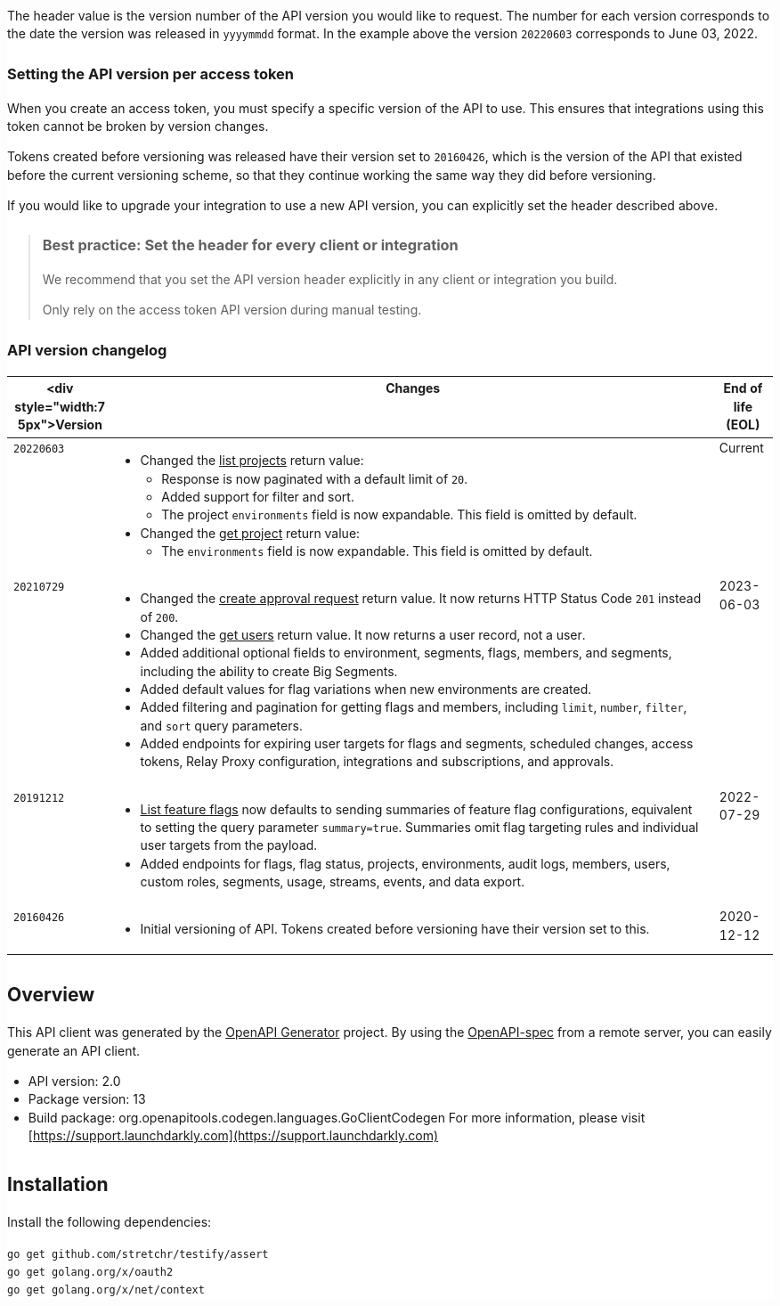 The header value is the version number of the API version you would like to request. The number for each version corresponds to the date the version was released in `yyyymmdd` format. In the example above the version `20220603` corresponds to June 03, 2022.

### Setting the API version per access token

When you create an access token, you must specify a specific version of the API to use. This ensures that integrations using this token cannot be broken by version changes.

Tokens created before versioning was released have their version set to `20160426`, which is the version of the API that existed before the current versioning scheme, so that they continue working the same way they did before versioning.

If you would like to upgrade your integration to use a new API version, you can explicitly set the header described above.

> ### Best practice: Set the header for every client or integration
>
> We recommend that you set the API version header explicitly in any client or integration you build.
>
> Only rely on the access token API version during manual testing.

### API version changelog

|<div style=\"width:75px\">Version</div> | Changes | End of life (EOL)
|---|---|---|
| `20220603` | <ul><li>Changed the [list projects](/tag/Projects#operation/getProjects) return value:<ul><li>Response is now paginated with a default limit of `20`.</li><li>Added support for filter and sort.</li><li>The project `environments` field is now expandable. This field is omitted by default.</li></ul></li><li>Changed the [get project](/tag/Projects#operation/getProject) return value:<ul><li>The `environments` field is now expandable. This field is omitted by default.</li></ul></li></ul> | Current |
| `20210729` | <ul><li>Changed the [create approval request](/tag/Approvals#operation/postApprovalRequest) return value. It now returns HTTP Status Code `201` instead of `200`.</li><li> Changed the [get users](/tag/Users#operation/getUser) return value. It now returns a user record, not a user. </li><li>Added additional optional fields to environment, segments, flags, members, and segments, including the ability to create Big Segments. </li><li> Added default values for flag variations when new environments are created. </li><li>Added filtering and pagination for getting flags and members, including `limit`, `number`, `filter`, and `sort` query parameters. </li><li>Added endpoints for expiring user targets for flags and segments, scheduled changes, access tokens, Relay Proxy configuration, integrations and subscriptions, and approvals. </li></ul> | 2023-06-03 |
| `20191212` | <ul><li>[List feature flags](/tag/Feature-flags#operation/getFeatureFlags) now defaults to sending summaries of feature flag configurations, equivalent to setting the query parameter `summary=true`. Summaries omit flag targeting rules and individual user targets from the payload. </li><li> Added endpoints for flags, flag status, projects, environments, audit logs, members, users, custom roles, segments, usage, streams, events, and data export. </li></ul> | 2022-07-29 |
| `20160426` | <ul><li>Initial versioning of API. Tokens created before versioning have their version set to this.</li></ul> | 2020-12-12 |


## Overview
This API client was generated by the [OpenAPI Generator](https://openapi-generator.tech) project.  By using the [OpenAPI-spec](https://www.openapis.org/) from a remote server, you can easily generate an API client.

- API version: 2.0
- Package version: 13
- Build package: org.openapitools.codegen.languages.GoClientCodegen
For more information, please visit [https://support.launchdarkly.com](https://support.launchdarkly.com)

## Installation

Install the following dependencies:

```shell
go get github.com/stretchr/testify/assert
go get golang.org/x/oauth2
go get golang.org/x/net/context
```
